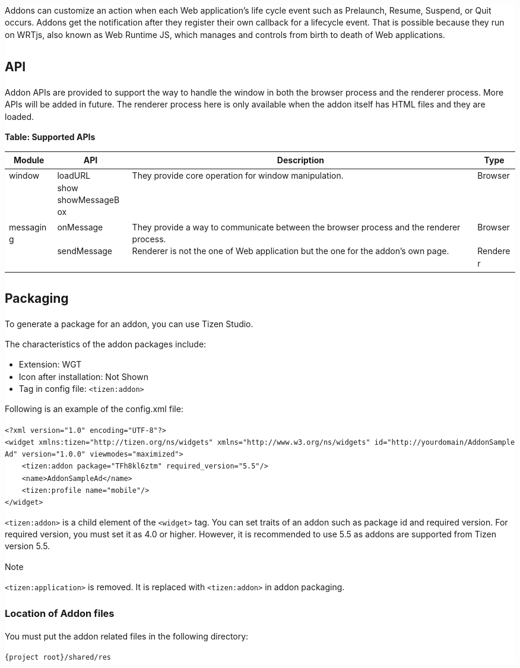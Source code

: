    Addons can customize an action when each Web application’s life cycle event such as Prelaunch, Resume, Suspend, or Quit occurs. Addons get the notification after they register their own callback for a lifecycle event. That is possible because they run on WRTjs, also known as Web Runtime JS, which manages and controls from birth to death of Web applications.

<a name="api"></a>
## API

Addon APIs are provided to support the way to handle the window in both the browser process and the renderer process. More APIs will be added in future. The renderer process here is only available when the addon itself has HTML files and they are loaded.

**Table: Supported APIs**

| Module                                   | API                                      | Description                              | Type                                                                        |
| ---------------------------------------- | ---------------------------------------- | ---------------------------------------- | ---------------------------------------- |
| window | loadURL<br>show<br>showMessageBox | They provide core operation for window manipulation. | Browser |
| messaging | onMessage<br><br>sendMessage | They provide a way to communicate between the browser process and the renderer process.<br>Renderer is not the one of Web application but the one for the addon’s own page. | Browser<br><br>Renderer |

<a name="packaging"></a>
## Packaging

To generate a package for an addon, you can use Tizen Studio.

The characteristics of the addon packages include:

- Extension: WGT<br>
- Icon after installation: Not Shown<br>
- Tag in config file: `<tizen:addon>`

Following is an example of the config.xml file:

   ```
   <?xml version="1.0" encoding="UTF-8"?>
   <widget xmlns:tizen="http://tizen.org/ns/widgets" xmlns="http://www.w3.org/ns/widgets" id="http://yourdomain/AddonSampleAd" version="1.0.0" viewmodes="maximized">
       <tizen:addon package="TFh8kl6ztm" required_version="5.5"/>
       <name>AddonSampleAd</name>
       <tizen:profile name="mobile"/>
   </widget>
   ```

`<tizen:addon>` is a child element of the `<widget>` tag. You can set traits of an addon such as package id and required version. For required version, you must set it as 4.0 or higher. However, it is recommended to use 5.5 as addons are supported from Tizen version 5.5.

> [!NOTE]
> `<tizen:application>` is removed. It is replaced with `<tizen:addon>` in addon packaging.

### Location of Addon files

You must put the addon related files in the following directory:

   ```
   {project root}/shared/res
   ```
